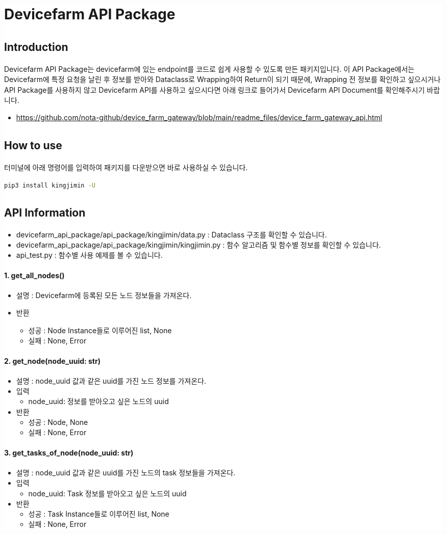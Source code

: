 # Devicefarm API Package

## Introduction

Devicefarm API Package는 devicefarm에 있는 endpoint를 코드로 쉽게 사용할 수 있도록 만든 패키지입니다. 이 API Package에서는 Devicefarm에 특정 요청을 날린 후 정보를 받아와 Dataclass로 Wrapping하여 Return이 되기 때문에, Wrapping 전 정보를 확인하고 싶으시거나 API Package를 사용하지 않고 Devicefarm API를 사용하고 싶으시다면 아래 링크로 들어가서 Devicefarm API Document를 확인해주시기 바랍니다.

- https://github.com/nota-github/device_farm_gateway/blob/main/readme_files/device_farm_gateway_api.html



## How to use

터미널에 아래 명령어를 입력하여 패키지를 다운받으면 바로 사용하실 수 있습니다.

```bash
pip3 install kingjimin -U
```



## API Information

- devicefarm_api_package/api_package/kingjimin/data.py : Dataclass 구조를 확인할 수 있습니다.
- devicefarm_api_package/api_package/kingjimin/kingjimin.py : 함수 알고리즘 및 함수별 정보를 확인할 수 있습니다.
- api_test.py : 함수별 사용 예제를 볼 수 있습니다.



#### 1. get_all_nodes()

- 설명 : Devicefarm에 등록된 모든 노드 정보들을 가져온다.

- 반환
  - 성공 : Node Instance들로 이루어진 list, None
  - 실패 : None, Error



#### 2. get_node(node_uuid: str)

- 설명 : node_uuid 값과 같은 uuid를 가진 노드 정보를 가져온다.
- 입력
  - node_uuid: 정보를 받아오고 싶은 노드의 uuid
- 반환
  - 성공 : Node, None
  - 실패 : None, Error



#### 3. get_tasks_of_node(node_uuid: str)

- 설명 : node_uuid 값과 같은 uuid를 가진 노드의 task 정보들을 가져온다.
- 입력
  - node_uuid: Task 정보를 받아오고 싶은 노드의 uuid
- 반환
  - 성공 : Task Instance들로 이루어진 list, None
  - 실패 : None, Error
